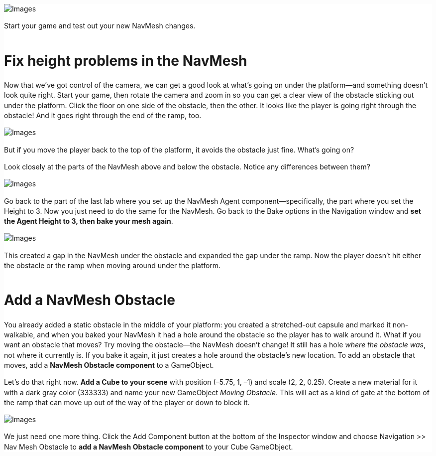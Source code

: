 ![Images](assets/pg655.png)

Start your game and test out your new NavMesh changes.

# Fix height problems in the NavMesh

Now that we’ve got control of the camera, we can get a good look at what’s going on under the platform—and something doesn’t look quite right. Start your game, then rotate the camera and zoom in so you can get a clear view of the obstacle sticking out under the platform. Click the floor on one side of the obstacle, then the other. It looks like the player is going right through the obstacle! And it goes right through the end of the ramp, too.

![Images](assets/pg657-1.png)

But if you move the player back to the top of the platform, it avoids the obstacle just fine. What’s going on?

Look closely at the parts of the NavMesh above and below the obstacle. Notice any differences between them?

![Images](assets/pg657-2.png)

Go back to the part of the last lab where you set up the NavMesh Agent component—specifically, the part where you set the Height to 3\. Now you just need to do the same for the NavMesh. Go back to the Bake options in the Navigation window and **set the Agent Height to 3, then bake your mesh again**.

![Images](assets/pg657-3.png)

This created a gap in the NavMesh under the obstacle and expanded the gap under the ramp. Now the player doesn’t hit either the obstacle or the ramp when moving around under the platform.

# Add a NavMesh Obstacle

You already added a static obstacle in the middle of your platform: you created a stretched-out capsule and marked it non-walkable, and when you baked your NavMesh it had a hole around the obstacle so the player has to walk around it. What if you want an obstacle that moves? Try moving the obstacle—the NavMesh doesn’t change! It still has a hole *where the obstacle was*, not where it currently is. If you bake it again, it just creates a hole around the obstacle’s new location. To add an obstacle that moves, add a **NavMesh Obstacle component** to a GameObject.

Let’s do that right now. **Add a Cube to your scene** with position (–5.75, 1, –1) and scale (2, 2, 0.25). Create a new material for it with a dark gray color (333333) and name your new GameObject *Moving Obstacle*. This will act as a kind of gate at the bottom of the ramp that can move up out of the way of the player or down to block it.

![Images](assets/pg658-1.png)

We just need one more thing. Click the Add Component button at the bottom of the Inspector window and choose Navigation >> Nav Mesh Obstacle to **add a NavMesh Obstacle component** to your Cube GameObject.
